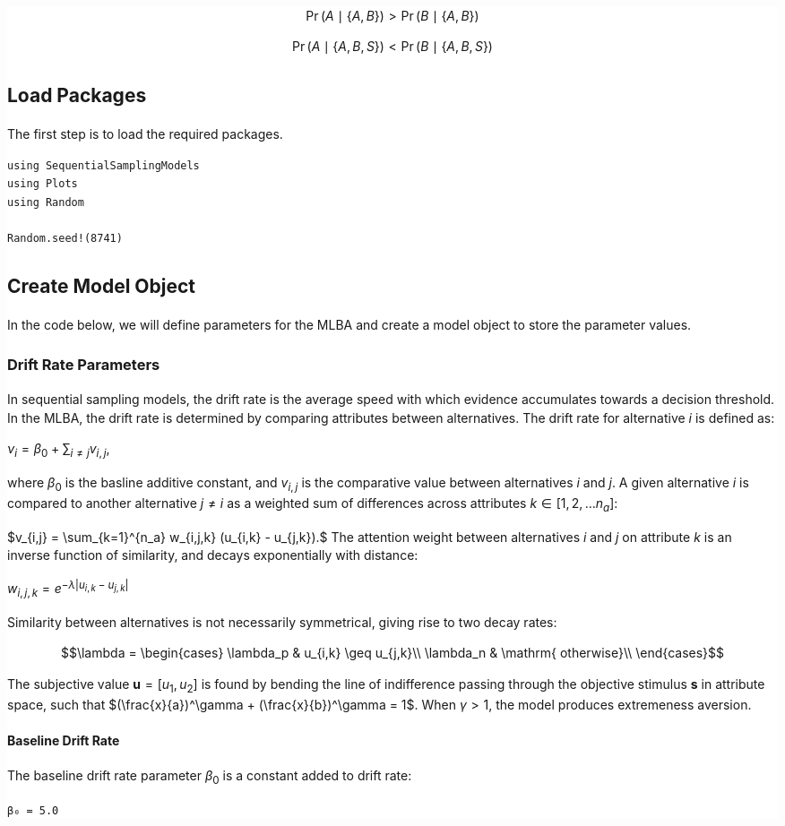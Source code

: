 ```math
\Pr(A \mid \{A,B\}) > \Pr(B \mid \{A,B\})
```

```math
\Pr(A \mid \{A,B,S\}) < \Pr(B \mid \{A,B,S\})
```

## Load Packages
The first step is to load the required packages.

```@example MLBA
using SequentialSamplingModels
using Plots 
using Random

Random.seed!(8741)
```
## Create Model Object
In the code below, we will define parameters for the MLBA and create a model object to store the parameter values. 

### Drift Rate Parameters
In sequential sampling models, the drift rate is the average speed with which evidence accumulates towards a decision threshold. In the MLBA, the drift rate is determined by comparing attributes between alternatives. The drift rate for alternative $i$ is defined as:

$\nu_i = \beta_0 + \sum_{i\ne j} v_{i,j},$

where $\beta_0$ is the basline additive constant, and $v_{i,j}$ is the comparative value between alternatives $i$ and $j$. A given alternative $i$ is compared to another alternative $j \ne i$ as a weighted sum of differences across attributes $k \in [1,2,\dots n_a]$:

$v_{i,j} = \sum_{k=1}^{n_a} w_{i,j,k} (u_{i,k} - u_{j,k}).$
The attention weight between alternatives $i$ and $j$ on attribute $k$ is an inverse function of similarity, and decays exponentially with distance:

$w_{i,j,k} = e^{-\lambda |u_{i,k} - u_{j,k}|}$

Similarity between alternatives is not necessarily symmetrical, giving rise to two decay rates:
```math
\lambda = \begin{cases} 
      \lambda_p & u_{i,k} \geq u_{j,k}\\
      \lambda_n & \mathrm{ otherwise}\\
\end{cases}
```
The subjective value $\mathbf{u} = [u_1,u_2]$ is found by bending the line of indifference passing through the objective stimulus $\mathbf{s}$ in attribute space, such that $(\frac{x}{a})^\gamma + (\frac{x}{b})^\gamma = 1$. When $\gamma > 1$, the model produces extremeness aversion. 
#### Baseline Drift Rate

The baseline drift rate parameter $\beta_0$ is a constant added to drift rate:

```@example MLBA
β₀ = 5.0
```
